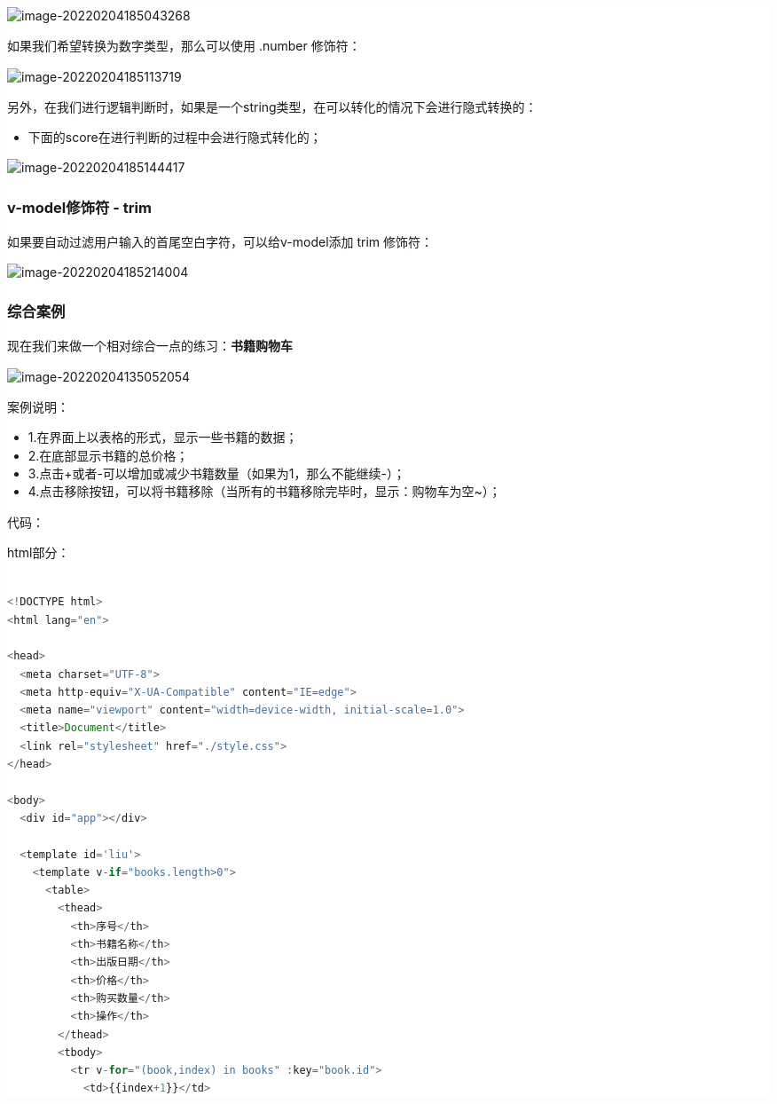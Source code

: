 ![image-20220204185043268](D:\截图\02_vue3基础语法\image-20220204185043268.png)

如果我们希望转换为数字类型，那么可以使用 .number 修饰符：

![image-20220204185113719](D:\截图\02_vue3基础语法\image-20220204185113719.png)

另外，在我们进行逻辑判断时，如果是一个string类型，在可以转化的情况下会进行隐式转换的：

- 下面的score在进行判断的过程中会进行隐式转化的；

![image-20220204185144417](D:\截图\02_vue3基础语法\image-20220204185144417.png)



### v-model修饰符 - trim

如果要自动过滤用户输入的首尾空白字符，可以给v-model添加 trim 修饰符：

![image-20220204185214004](D:\截图\02_vue3基础语法\image-20220204185214004.png)

### 综合案例

现在我们来做一个相对综合一点的练习：**书籍购物车**

![image-20220204135052054](D:\截图\02_vue3基础语法\image-20220204135052054.png)

案例说明： 

- 1.在界面上以表格的形式，显示一些书籍的数据；
- 2.在底部显示书籍的总价格； 
- 3.点击+或者-可以增加或减少书籍数量（如果为1，那么不能继续-）；
- 4.点击移除按钮，可以将书籍移除（当所有的书籍移除完毕时，显示：购物车为空~）；

代码：

html部分：

```javascript

<!DOCTYPE html>
<html lang="en">

<head>
  <meta charset="UTF-8">
  <meta http-equiv="X-UA-Compatible" content="IE=edge">
  <meta name="viewport" content="width=device-width, initial-scale=1.0">
  <title>Document</title>
  <link rel="stylesheet" href="./style.css">
</head>

<body>
  <div id="app"></div>

  <template id='liu'>
    <template v-if="books.length>0">
      <table>
        <thead>
          <th>序号</th>
          <th>书籍名称</th>
          <th>出版日期</th>
          <th>价格</th>
          <th>购买数量</th>
          <th>操作</th>
        </thead>
        <tbody>
          <tr v-for="(book,index) in books" :key="book.id">
            <td>{{index+1}}</td>
```